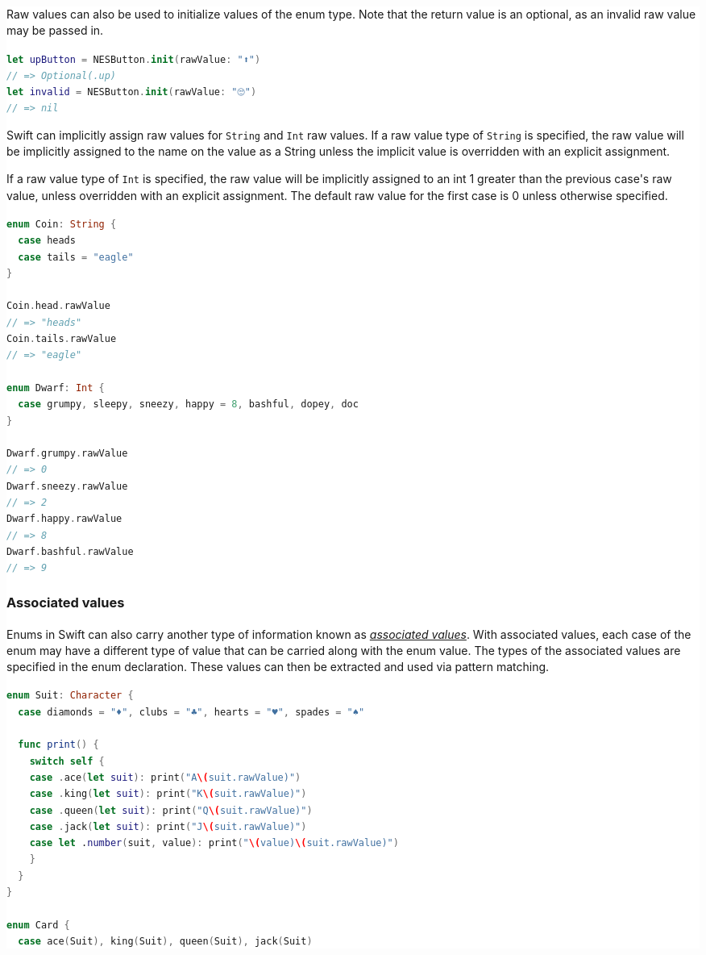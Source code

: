 Raw values can also be used to initialize values of the enum type. Note that the return value is an optional, as an invalid raw value may be passed in.

```swift
let upButton = NESButton.init(rawValue: "⬆️")
// => Optional(.up)
let invalid = NESButton.init(rawValue: "🙄")
// => nil
```

Swift can implicitly assign raw values for `String` and `Int` raw values. If a raw value type of `String` is specified, the raw value will be implicitly assigned to the name on the value as a String unless the implicit value is overridden with an explicit assignment.

If a raw value type of `Int` is specified, the raw value will be implicitly assigned to an int 1 greater than the previous case's raw value, unless overridden with an explicit assignment. The default raw value for the first case is 0 unless otherwise specified.

```swift
enum Coin: String {
  case heads
  case tails = "eagle"
}

Coin.head.rawValue
// => "heads"
Coin.tails.rawValue
// => "eagle"

enum Dwarf: Int {
  case grumpy, sleepy, sneezy, happy = 8, bashful, dopey, doc
}

Dwarf.grumpy.rawValue
// => 0
Dwarf.sneezy.rawValue
// => 2
Dwarf.happy.rawValue
// => 8
Dwarf.bashful.rawValue
// => 9
```

### Associated values

Enums in Swift can also carry another type of information known as [_associated values_][associated-values]. With associated values, each case of the enum may have a different type of value that can be carried along with the enum value. The types of the associated values are specified in the enum declaration. These values can then be extracted and used via pattern matching.

```swift
enum Suit: Character {
  case diamonds = "♦️", clubs = "♣️", hearts = "♥️", spades = "♠️"

  func print() {
    switch self {
    case .ace(let suit): print("A\(suit.rawValue)")
    case .king(let suit): print("K\(suit.rawValue)")
    case .queen(let suit): print("Q\(suit.rawValue)")
    case .jack(let suit): print("J\(suit.rawValue)")
    case let .number(suit, value): print("\(value)\(suit.rawValue)")
    }
  }
}

enum Card {
  case ace(Suit), king(Suit), queen(Suit), jack(Suit)
```

[api-design-guidelines]: https://swift.org/documentation/api-design-guidelines/
[enumerations]: https://docs.swift.org/swift-book/LanguageGuide/Enumerations.html
[enums-and-switches]: https://docs.swift.org/swift-book/LanguageGuide/Enumerations.html#ID147
[recursive-enumerations]: https://docs.swift.org/swift-book/LanguageGuide/Enumerations.html#ID536
[raw-values]: https://docs.swift.org/swift-book/LanguageGuide/Enumerations.html#ID149
[associated-values]: https://docs.swift.org/swift-book/LanguageGuide/Enumerations.html#ID148